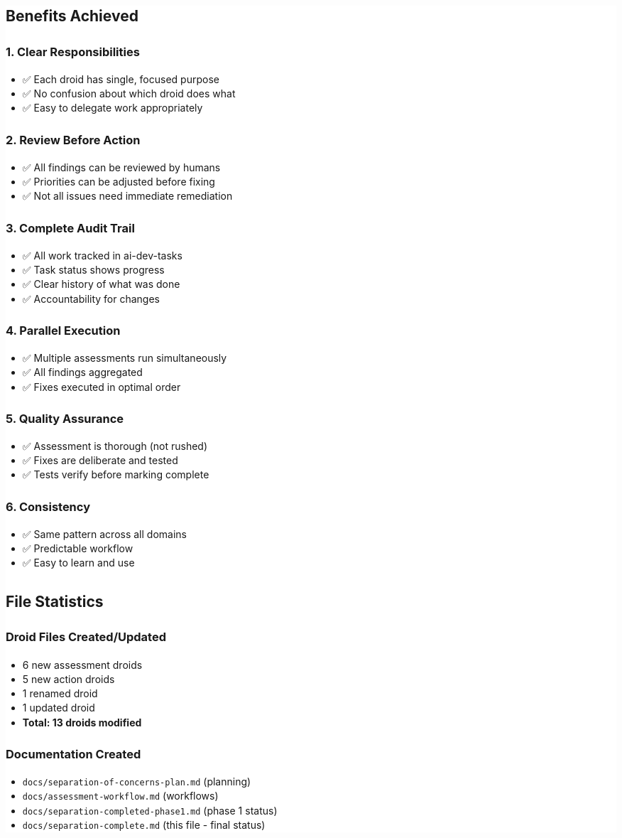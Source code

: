 ## Benefits Achieved

### 1. Clear Responsibilities
- ✅ Each droid has single, focused purpose
- ✅ No confusion about which droid does what
- ✅ Easy to delegate work appropriately

### 2. Review Before Action
- ✅ All findings can be reviewed by humans
- ✅ Priorities can be adjusted before fixing
- ✅ Not all issues need immediate remediation

### 3. Complete Audit Trail
- ✅ All work tracked in ai-dev-tasks
- ✅ Task status shows progress
- ✅ Clear history of what was done
- ✅ Accountability for changes

### 4. Parallel Execution
- ✅ Multiple assessments run simultaneously
- ✅ All findings aggregated
- ✅ Fixes executed in optimal order

### 5. Quality Assurance
- ✅ Assessment is thorough (not rushed)
- ✅ Fixes are deliberate and tested
- ✅ Tests verify before marking complete

### 6. Consistency
- ✅ Same pattern across all domains
- ✅ Predictable workflow
- ✅ Easy to learn and use

## File Statistics

### Droid Files Created/Updated
- 6 new assessment droids
- 5 new action droids
- 1 renamed droid
- 1 updated droid
- **Total: 13 droids modified**

### Documentation Created
- `docs/separation-of-concerns-plan.md` (planning)
- `docs/assessment-workflow.md` (workflows)
- `docs/separation-completed-phase1.md` (phase 1 status)
- `docs/separation-complete.md` (this file - final status)
